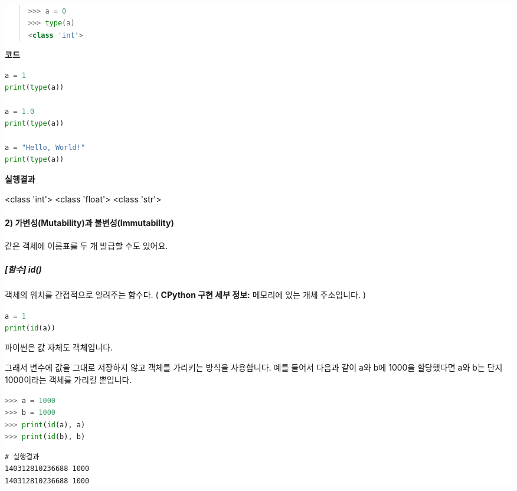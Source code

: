 > ```python
> >>> a = 0
> >>> type(a)
> <class 'int'>
> ```



**코드**

```python
a = 1
print(type(a))

a = 1.0
print(type(a))

a = "Hello, World!"
print(type(a))
```

**실행결과**

<class 'int'> 
<class 'float'> 
<class 'str'>





#### 2) 가변성(Mutability)과 불변성(Immutability)

같은 객체에 이름표를 두 개 발급할 수도 있어요.



##### [함수] id()

객체의 위치를 간접적으로 알려주는 함수다. 
( **CPython 구현 세부 정보:** 메모리에 있는 개체 주소입니다. )

```python
a = 1
print(id(a))
```



파이썬은 값 자체도 객체입니다. 

그래서 변수에 값을 그대로 저장하지 않고 객체를 가리키는 방식을 사용합니다. 
예를 들어서 다음과 같이 a와 b에 1000을 할당했다면 a와 b는 단지 1000이라는 객체를 가리킬 뿐입니다.

```python
>>> a = 1000
>>> b = 1000
>>> print(id(a), a)
>>> print(id(b), b)
```

```
# 실행결과
140312810236688 1000
140312810236688 1000
```
